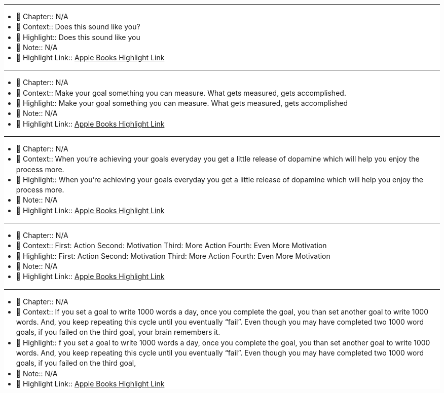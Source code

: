 ----

- 📖 Chapter:: N/A
- 🔖 Context:: Does this sound like you?
- 🎯 Highlight:: Does this sound like you
- 📝 Note:: N/A
- 📙 Highlight Link:: [Apple Books Highlight Link](ibooks://assetid/F96238A68A8B0E1E08312FDD674519E1#epubcfi(/6/22[section-0010_html]!/4/88/2/1,:159,:183))

----

- 📖 Chapter:: N/A
- 🔖 Context:: Make your goal something you can measure. What gets measured, gets accomplished.
- 🎯 Highlight:: Make your goal something you can measure. What gets measured, gets accomplished
- 📝 Note:: N/A
- 📙 Highlight Link:: [Apple Books Highlight Link](ibooks://assetid/F96238A68A8B0E1E08312FDD674519E1#epubcfi(/6/22[section-0010_html]!/4/104/2/1,:0,:79))

----

- 📖 Chapter:: N/A
- 🔖 Context:: When you’re achieving your goals everyday you get a little release of dopamine which will help you enjoy the process more.
- 🎯 Highlight:: When you’re achieving your goals everyday you get a little release of dopamine which will help you enjoy the process more.
- 📝 Note:: N/A
- 📙 Highlight Link:: [Apple Books Highlight Link](ibooks://assetid/F96238A68A8B0E1E08312FDD674519E1#epubcfi(/6/22[section-0010_html]!/4/104/2/1,:150,:272))

----

- 📖 Chapter:: N/A
- 🔖 Context:: First: Action
Second: Motivation
Third: More Action
Fourth: Even More Motivation
- 🎯 Highlight:: First: Action
Second: Motivation
Third: More Action
Fourth: Even More Motivation
- 📝 Note:: N/A
- 📙 Highlight Link:: [Apple Books Highlight Link](ibooks://assetid/F96238A68A8B0E1E08312FDD674519E1#epubcfi(/6/22[section-0010_html]!/4,/110/2/1:0,/116/4/1:21))

----

- 📖 Chapter:: N/A
- 🔖 Context:: If you set a goal to write 1000 words a day, once you complete the goal, you than set another goal to write 1000 words. And, you keep repeating this cycle until you eventually “fail”. Even though you may have completed two 1000 word goals, if you failed on the third goal, your brain remembers it.
- 🎯 Highlight:: f you set a goal to write 1000 words a day, once you complete the goal, you than set another goal to write 1000 words. And, you keep repeating this cycle until you eventually “fail”. Even though you may have completed two 1000 word goals, if you failed on the third goal,
- 📝 Note:: N/A
- 📙 Highlight Link:: [Apple Books Highlight Link](ibooks://assetid/F96238A68A8B0E1E08312FDD674519E1#epubcfi(/6/22[section-0010_html]!/4/150/2/1,:1,:272))
